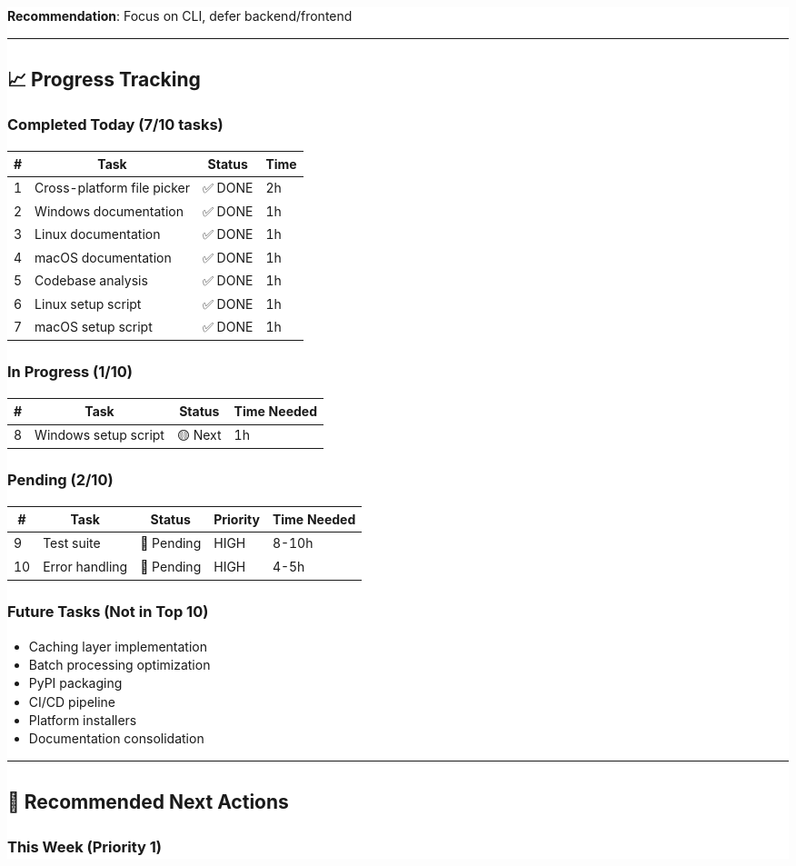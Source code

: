 **Recommendation**: Focus on CLI, defer backend/frontend

---

## 📈 Progress Tracking

### Completed Today (7/10 tasks)

| # | Task | Status | Time |
|---|------|--------|------|
| 1 | Cross-platform file picker | ✅ DONE | 2h |
| 2 | Windows documentation | ✅ DONE | 1h |
| 3 | Linux documentation | ✅ DONE | 1h |
| 4 | macOS documentation | ✅ DONE | 1h |
| 5 | Codebase analysis | ✅ DONE | 1h |
| 6 | Linux setup script | ✅ DONE | 1h |
| 7 | macOS setup script | ✅ DONE | 1h |

### In Progress (1/10)

| # | Task | Status | Time Needed |
|---|------|--------|-------------|
| 8 | Windows setup script | 🟡 Next | 1h |

### Pending (2/10)

| # | Task | Status | Priority | Time Needed |
|---|------|--------|----------|-------------|
| 9 | Test suite | 🔴 Pending | HIGH | 8-10h |
| 10 | Error handling | 🔴 Pending | HIGH | 4-5h |

### Future Tasks (Not in Top 10)

- Caching layer implementation
- Batch processing optimization
- PyPI packaging
- CI/CD pipeline
- Platform installers
- Documentation consolidation

---

## 🎯 Recommended Next Actions

### **This Week** (Priority 1)

